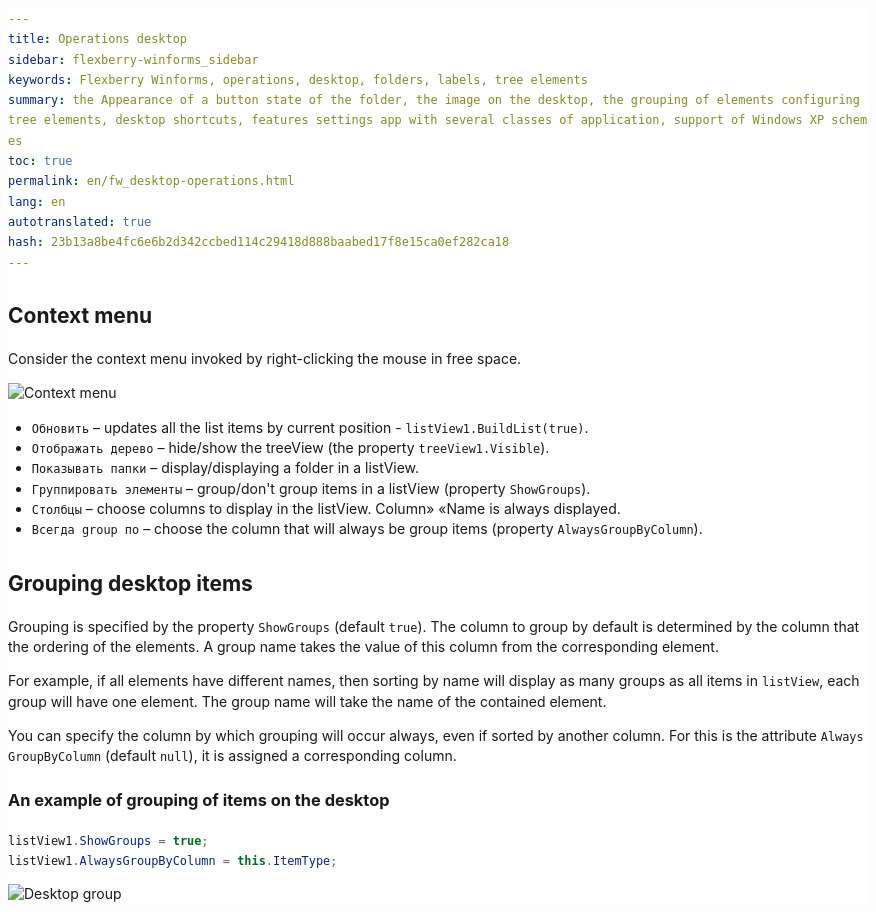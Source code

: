 ```yaml
---
title: Operations desktop
sidebar: flexberry-winforms_sidebar
keywords: Flexberry Winforms, operations, desktop, folders, labels, tree elements
summary: the Appearance of a button state of the folder, the image on the desktop, the grouping of elements configuring tree elements, desktop shortcuts, features settings app with several classes of application, support of Windows XP schemes
toc: true
permalink: en/fw_desktop-operations.html
lang: en
autotranslated: true
hash: 23b13a8be4fc6e6b2d342ccbed114c29418d888baabed17f8e15ca0ef282ca18
---
```


## Context menu

Consider the context menu invoked by right-clicking the mouse in free space.

![Context menu](/images/pages/products/flexberry-winforms/desktop/context-menu.png)

* `Обновить` – updates all the list items by current position - `listView1.BuildList(true)`.
* `Отображать дерево` – hide/show the treeView (the property `treeView1.Visible`).
* `Показывать папки` – display/displaying a folder in a listView.
* `Группировать элементы` – group/don't group items in a listView (property `ShowGroups`).
* `Столбцы` – choose columns to display in the listView. Column» «Name is always displayed.
* `Всегда group по` – choose the column that will always be group items (property `AlwaysGroupByColumn`).

## Grouping desktop items

Grouping is specified by the property `ShowGroups` (default `true`).
The column to group by default is determined by the column that the ordering of the elements. A group name takes the value of this column from the corresponding element.

For example, if all elements have different names, then sorting by name will display as many groups as all items in `listView`, each group will have one element. The group name will take the name of the contained element.

You can specify the column by which grouping will occur always, even if sorted by another column. For this is the attribute `AlwaysGroupByColumn` (default `null`), it is assigned a corresponding column.

### An example of grouping of items on the desktop

```csharp
listView1.ShowGroups = true;
listView1.AlwaysGroupByColumn = this.ItemType;
```

![Desktop group](/images/pages/products/flexberry-winforms/desktop/desktop-group.png)
